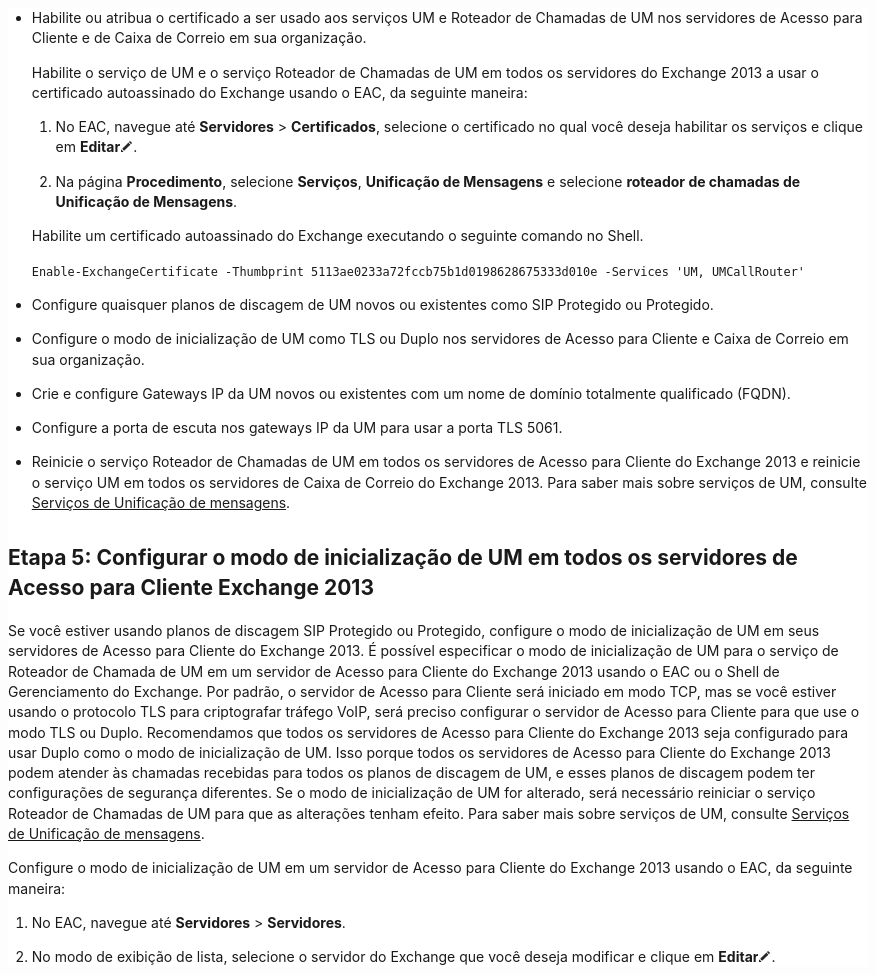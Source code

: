   - Habilite ou atribua o certificado a ser usado aos serviços UM e Roteador de Chamadas de UM nos servidores de Acesso para Cliente e de Caixa de Correio em sua organização.
    
    Habilite o serviço de UM e o serviço Roteador de Chamadas de UM em todos os servidores do Exchange 2013 a usar o certificado autoassinado do Exchange usando o EAC, da seguinte maneira:
    
    1.  No EAC, navegue até **Servidores** \> **Certificados**, selecione o certificado no qual você deseja habilitar os serviços e clique em **Editar**![Ícone de edição](images/JJ218640.6f53ccb2-1f13-4c02-bea0-30690e6ea71d(EXCHG.150).gif "Ícone de edição").
    
    2.  Na página **Procedimento**, selecione **Serviços**, **Unificação de Mensagens** e selecione **roteador de chamadas de Unificação de Mensagens**.
    
    Habilite um certificado autoassinado do Exchange executando o seguinte comando no Shell.
    
        Enable-ExchangeCertificate -Thumbprint 5113ae0233a72fccb75b1d0198628675333d010e -Services 'UM, UMCallRouter'

  - Configure quaisquer planos de discagem de UM novos ou existentes como SIP Protegido ou Protegido.

  - Configure o modo de inicialização de UM como TLS ou Duplo nos servidores de Acesso para Cliente e Caixa de Correio em sua organização.

  - Crie e configure Gateways IP da UM novos ou existentes com um nome de domínio totalmente qualificado (FQDN).

  - Configure a porta de escuta nos gateways IP da UM para usar a porta TLS 5061.

  - Reinicie o serviço Roteador de Chamadas de UM em todos os servidores de Acesso para Cliente do Exchange 2013 e reinicie o serviço UM em todos os servidores de Caixa de Correio do Exchange 2013. Para saber mais sobre serviços de UM, consulte [Serviços de Unificação de mensagens](um-services-exchange-2013-help.md).

## Etapa 5: Configurar o modo de inicialização de UM em todos os servidores de Acesso para Cliente Exchange 2013

Se você estiver usando planos de discagem SIP Protegido ou Protegido, configure o modo de inicialização de UM em seus servidores de Acesso para Cliente do Exchange 2013. É possível especificar o modo de inicialização de UM para o serviço de Roteador de Chamada de UM em um servidor de Acesso para Cliente do Exchange 2013 usando o EAC ou o Shell de Gerenciamento do Exchange. Por padrão, o servidor de Acesso para Cliente será iniciado em modo TCP, mas se você estiver usando o protocolo TLS para criptografar tráfego VoIP, será preciso configurar o servidor de Acesso para Cliente para que use o modo TLS ou Duplo. Recomendamos que todos os servidores de Acesso para Cliente do Exchange 2013 seja configurado para usar Duplo como o modo de inicialização de UM. Isso porque todos os servidores de Acesso para Cliente do Exchange 2013 podem atender às chamadas recebidas para todos os planos de discagem de UM, e esses planos de discagem podem ter configurações de segurança diferentes. Se o modo de inicialização de UM for alterado, será necessário reiniciar o serviço Roteador de Chamadas de UM para que as alterações tenham efeito. Para saber mais sobre serviços de UM, consulte [Serviços de Unificação de mensagens](um-services-exchange-2013-help.md).

Configure o modo de inicialização de UM em um servidor de Acesso para Cliente do Exchange 2013 usando o EAC, da seguinte maneira:

1.  No EAC, navegue até **Servidores** \> **Servidores**.

2.  No modo de exibição de lista, selecione o servidor do Exchange que você deseja modificar e clique em **Editar**![Ícone de edição](images/JJ218640.6f53ccb2-1f13-4c02-bea0-30690e6ea71d(EXCHG.150).gif "Ícone de edição").
